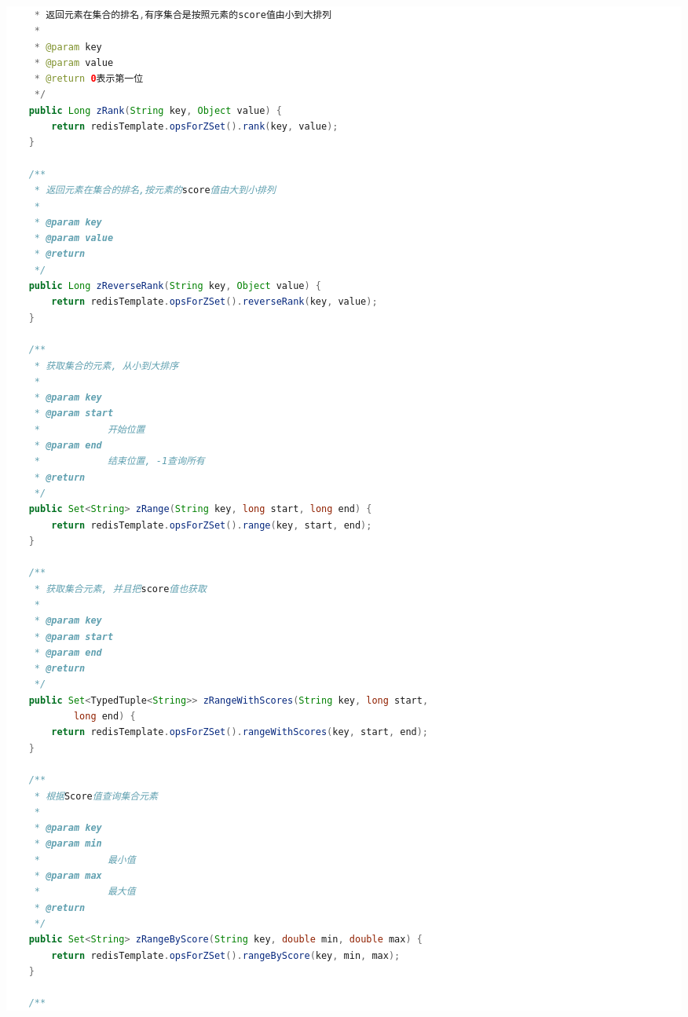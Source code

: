 ```java
     * 返回元素在集合的排名,有序集合是按照元素的score值由小到大排列
     * 
     * @param key
     * @param value
     * @return 0表示第一位
     */
    public Long zRank(String key, Object value) {
        return redisTemplate.opsForZSet().rank(key, value);
    }

    /**
     * 返回元素在集合的排名,按元素的score值由大到小排列
     * 
     * @param key
     * @param value
     * @return
     */
    public Long zReverseRank(String key, Object value) {
        return redisTemplate.opsForZSet().reverseRank(key, value);
    }

    /**
     * 获取集合的元素, 从小到大排序
     * 
     * @param key
     * @param start
     *            开始位置
     * @param end
     *            结束位置, -1查询所有
     * @return
     */
    public Set<String> zRange(String key, long start, long end) {
        return redisTemplate.opsForZSet().range(key, start, end);
    }

    /**
     * 获取集合元素, 并且把score值也获取
     * 
     * @param key
     * @param start
     * @param end
     * @return
     */
    public Set<TypedTuple<String>> zRangeWithScores(String key, long start,
            long end) {
        return redisTemplate.opsForZSet().rangeWithScores(key, start, end);
    }

    /**
     * 根据Score值查询集合元素
     * 
     * @param key
     * @param min
     *            最小值
     * @param max
     *            最大值
     * @return
     */
    public Set<String> zRangeByScore(String key, double min, double max) {
        return redisTemplate.opsForZSet().rangeByScore(key, min, max);
    }

    /**
```